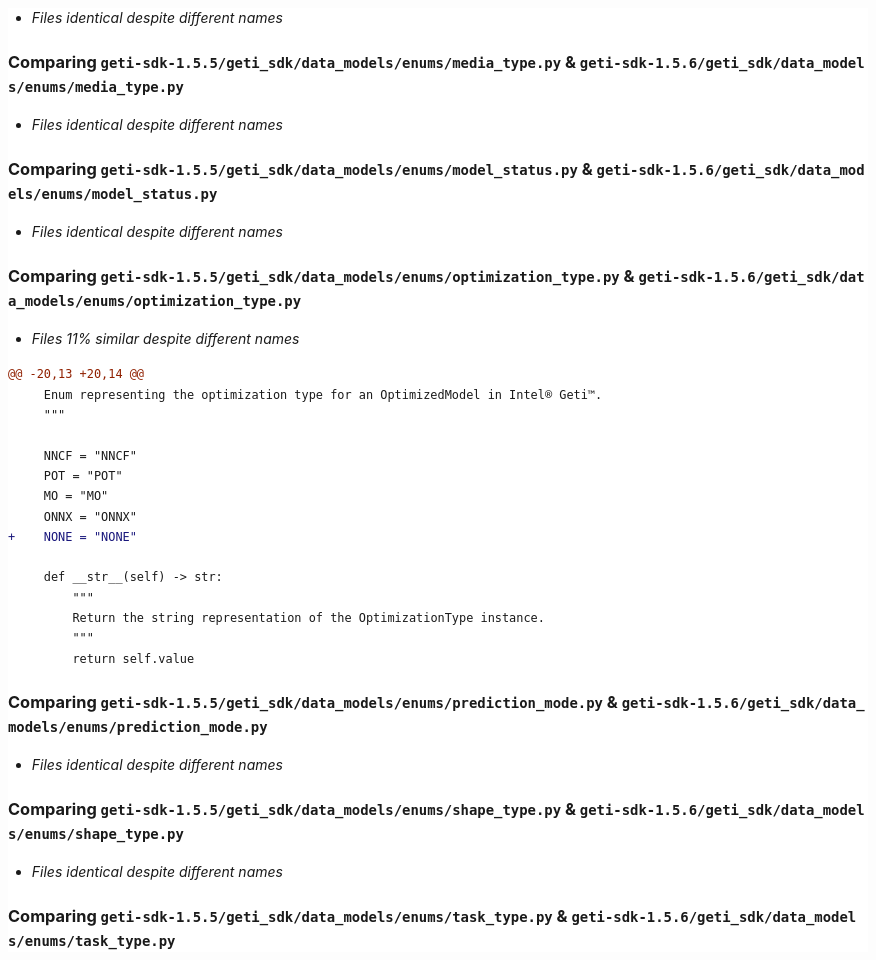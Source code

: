  * *Files identical despite different names*

### Comparing `geti-sdk-1.5.5/geti_sdk/data_models/enums/media_type.py` & `geti-sdk-1.5.6/geti_sdk/data_models/enums/media_type.py`

 * *Files identical despite different names*

### Comparing `geti-sdk-1.5.5/geti_sdk/data_models/enums/model_status.py` & `geti-sdk-1.5.6/geti_sdk/data_models/enums/model_status.py`

 * *Files identical despite different names*

### Comparing `geti-sdk-1.5.5/geti_sdk/data_models/enums/optimization_type.py` & `geti-sdk-1.5.6/geti_sdk/data_models/enums/optimization_type.py`

 * *Files 11% similar despite different names*

```diff
@@ -20,13 +20,14 @@
     Enum representing the optimization type for an OptimizedModel in Intel® Geti™.
     """
 
     NNCF = "NNCF"
     POT = "POT"
     MO = "MO"
     ONNX = "ONNX"
+    NONE = "NONE"
 
     def __str__(self) -> str:
         """
         Return the string representation of the OptimizationType instance.
         """
         return self.value
```

### Comparing `geti-sdk-1.5.5/geti_sdk/data_models/enums/prediction_mode.py` & `geti-sdk-1.5.6/geti_sdk/data_models/enums/prediction_mode.py`

 * *Files identical despite different names*

### Comparing `geti-sdk-1.5.5/geti_sdk/data_models/enums/shape_type.py` & `geti-sdk-1.5.6/geti_sdk/data_models/enums/shape_type.py`

 * *Files identical despite different names*

### Comparing `geti-sdk-1.5.5/geti_sdk/data_models/enums/task_type.py` & `geti-sdk-1.5.6/geti_sdk/data_models/enums/task_type.py`
